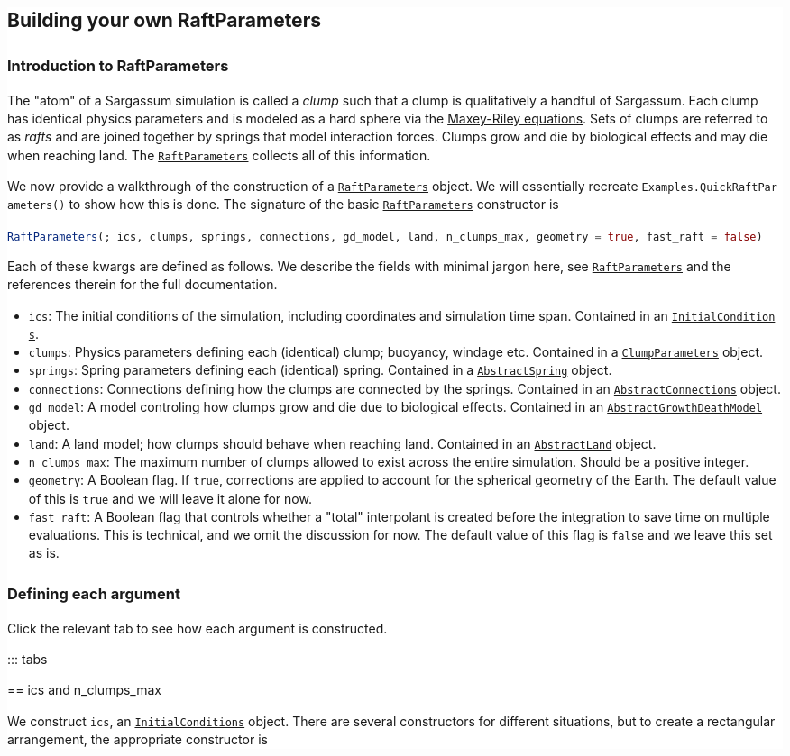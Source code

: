 
## Building your own RaftParameters

### Introduction to RaftParameters

The "atom" of a Sargassum simulation is called a *clump* such that a clump is qualitatively a handful of Sargassum. Each clump has identical physics parameters and is modeled as a hard sphere via the [Maxey-Riley equations](https://www.cambridge.org/core/journals/journal-of-fluid-mechanics/article/abs/minimal-maxeyriley-model-for-the-drift-of-sargassum-rafts/5236FED7891D4309789EF0696907655F). Sets of clumps are referred to as *rafts* and are joined together by springs that model interaction forces. Clumps grow and die by biological effects and may die when reaching land. The [`RaftParameters`](@ref) collects all of this information. 

We now provide a walkthrough of the construction of a [`RaftParameters`](@ref) object. We will essentially recreate `Examples.QuickRaftParameters()` to show how this is done. The signature of the basic [`RaftParameters`](@ref) constructor is

```julia
RaftParameters(; ics, clumps, springs, connections, gd_model, land, n_clumps_max, geometry = true, fast_raft = false)
```

Each of these kwargs are defined as follows. We describe the fields with minimal jargon here, see [`RaftParameters`](@ref) and the references therein for the full documentation.

- `ics`: The initial conditions of the simulation, including coordinates and simulation time span. Contained in an [`InitialConditions`](@ref).
- `clumps`: Physics parameters defining each (identical) clump; buoyancy, windage etc. Contained in a [`ClumpParameters`](@ref) object.
- `springs`: Spring parameters defining each (identical) spring. Contained in a [`AbstractSpring`](@ref) object.
- `connections`: Connections defining how the clumps are connected by the springs. Contained in an [`AbstractConnections`](@ref) object.
- `gd_model`: A model controling how clumps grow and die due to biological effects. Contained in an [`AbstractGrowthDeathModel`](@ref) object.
- `land`: A land model; how clumps should behave when reaching land. Contained in an [`AbstractLand`](@ref) object.
- `n_clumps_max`: The maximum number of clumps allowed to exist across the entire simulation. Should be a positive integer.
- `geometry`: A Boolean flag. If `true`, corrections are applied to account for the spherical geometry of the Earth. The default value of this is `true` and we will leave it alone for now.
- `fast_raft`: A Boolean flag that controls whether a "total" interpolant is created before the integration to save time on multiple evaluations. This is technical, and we omit the discussion for now. The default value of this flag is `false` and we leave this set as is.

### Defining each argument

Click the relevant tab to see how each argument is constructed.

::: tabs

== ics and n\_clumps\_max

We construct `ics`, an [`InitialConditions`](@ref) object. There are several constructors for different situations, but to create a rectangular arrangement, the appropriate constructor is 
